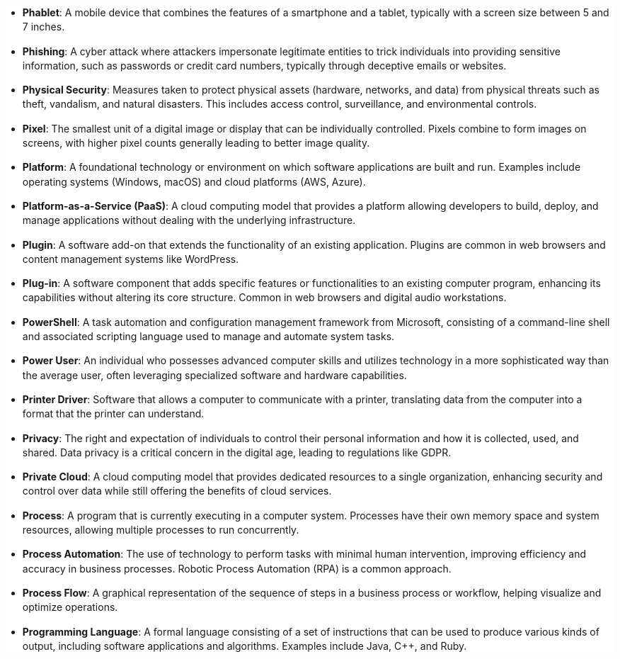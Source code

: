* **Phablet**: A mobile device that combines the features of a smartphone and a tablet, typically with a screen size between 5 and 7 inches.
    
* **Phishing**: A cyber attack where attackers impersonate legitimate entities to trick individuals into providing sensitive information, such as passwords or credit card numbers, typically through deceptive emails or websites.
    
* **Physical Security**: Measures taken to protect physical assets (hardware, networks, and data) from physical threats such as theft, vandalism, and natural disasters. This includes access control, surveillance, and environmental controls.
    
* **Pixel**: The smallest unit of a digital image or display that can be individually controlled. Pixels combine to form images on screens, with higher pixel counts generally leading to better image quality.
    
* **Platform**: A foundational technology or environment on which software applications are built and run. Examples include operating systems (Windows, macOS) and cloud platforms (AWS, Azure).
    
* **Platform-as-a-Service (PaaS)**: A cloud computing model that provides a platform allowing developers to build, deploy, and manage applications without dealing with the underlying infrastructure.
    
* **Plugin**: A software add-on that extends the functionality of an existing application. Plugins are common in web browsers and content management systems like WordPress.
    
* **Plug-in**: A software component that adds specific features or functionalities to an existing computer program, enhancing its capabilities without altering its core structure. Common in web browsers and digital audio workstations.
    
* **PowerShell**: A task automation and configuration management framework from Microsoft, consisting of a command-line shell and associated scripting language used to manage and automate system tasks.
    
* **Power User**: An individual who possesses advanced computer skills and utilizes technology in a more sophisticated way than the average user, often leveraging specialized software and hardware capabilities.
    
* **Printer Driver**: Software that allows a computer to communicate with a printer, translating data from the computer into a format that the printer can understand.
    
* **Privacy**: The right and expectation of individuals to control their personal information and how it is collected, used, and shared. Data privacy is a critical concern in the digital age, leading to regulations like GDPR.
    
* **Private Cloud**: A cloud computing model that provides dedicated resources to a single organization, enhancing security and control over data while still offering the benefits of cloud services.
    
* **Process**: A program that is currently executing in a computer system. Processes have their own memory space and system resources, allowing multiple processes to run concurrently.
    
* **Process Automation**: The use of technology to perform tasks with minimal human intervention, improving efficiency and accuracy in business processes. Robotic Process Automation (RPA) is a common approach.
    
* **Process Flow**: A graphical representation of the sequence of steps in a business process or workflow, helping visualize and optimize operations.
    
* **Programming Language**: A formal language consisting of a set of instructions that can be used to produce various kinds of output, including software applications and algorithms. Examples include Java, C++, and Ruby.
    